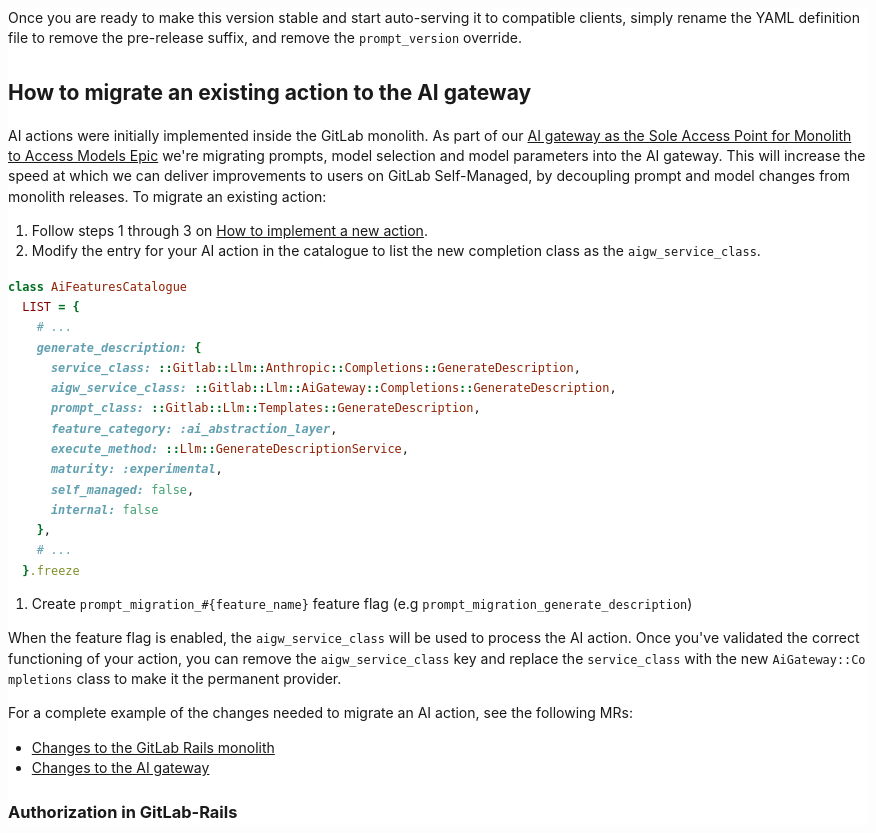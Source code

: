 Once you are ready to make this version stable and start auto-serving it to compatible clients, simply rename the YAML
definition file to remove the pre-release suffix, and remove the `prompt_version` override.

## How to migrate an existing action to the AI gateway

AI actions were initially implemented inside the GitLab monolith. As part of our
[AI gateway as the Sole Access Point for Monolith to Access Models Epic](https://gitlab.com/groups/gitlab-org/-/epics/13024)
we're migrating prompts, model selection and model parameters into the AI gateway. This will increase the speed at which
we can deliver improvements to users on GitLab Self-Managed, by decoupling prompt and model changes from monolith releases. To
migrate an existing action:

1. Follow steps 1 through 3 on [How to implement a new action](#how-to-implement-a-new-action).
1. Modify the entry for your AI action in the catalogue to list the new completion class as the `aigw_service_class`.

```ruby
class AiFeaturesCatalogue
  LIST = {
    # ...
    generate_description: {
      service_class: ::Gitlab::Llm::Anthropic::Completions::GenerateDescription,
      aigw_service_class: ::Gitlab::Llm::AiGateway::Completions::GenerateDescription,
      prompt_class: ::Gitlab::Llm::Templates::GenerateDescription,
      feature_category: :ai_abstraction_layer,
      execute_method: ::Llm::GenerateDescriptionService,
      maturity: :experimental,
      self_managed: false,
      internal: false
    },
    # ...
  }.freeze
```

1. Create `prompt_migration_#{feature_name}` feature flag (e.g `prompt_migration_generate_description`)

When the feature flag is enabled, the `aigw_service_class` will be used to process the AI action.
Once you've validated the correct functioning of your action, you can remove the `aigw_service_class` key and replace
the `service_class` with the new `AiGateway::Completions` class to make it the permanent provider.

For a complete example of the changes needed to migrate an AI action, see the following MRs:

- [Changes to the GitLab Rails monolith](https://gitlab.com/gitlab-org/gitlab/-/merge_requests/152429)
- [Changes to the AI gateway](https://gitlab.com/gitlab-org/modelops/applied-ml/code-suggestions/ai-assist/-/merge_requests/921)

### Authorization in GitLab-Rails
